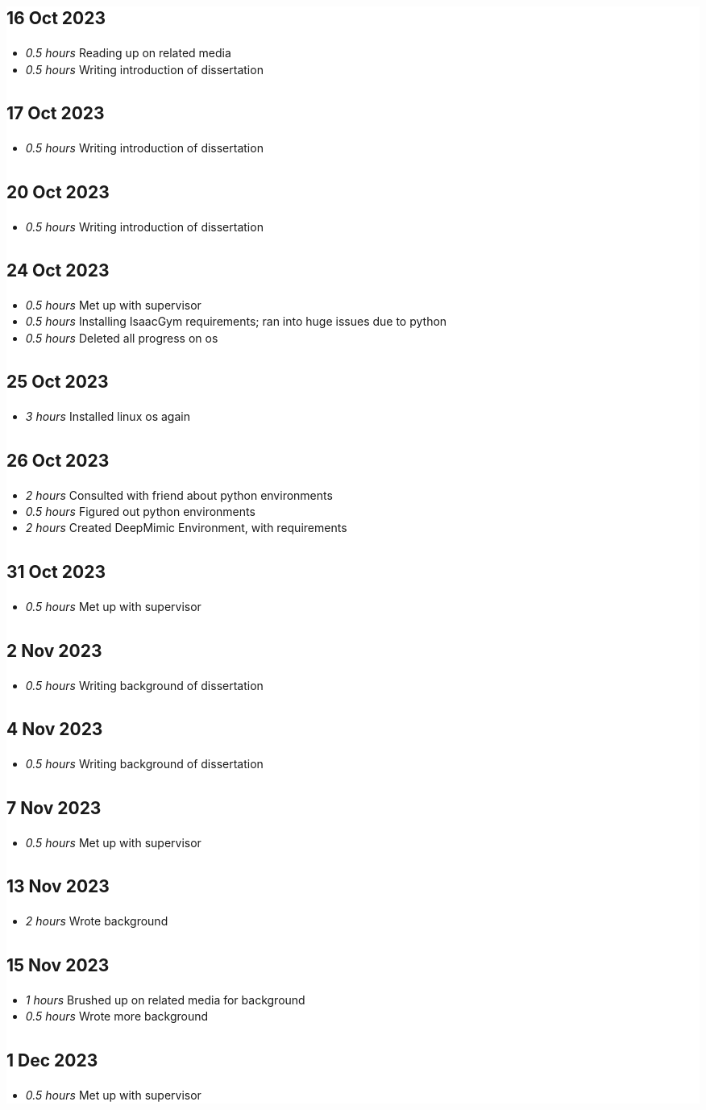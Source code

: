 ## 16 Oct 2023
* *0.5 hours* Reading up on related media
* *0.5 hours* Writing introduction of dissertation

## 17 Oct 2023
* *0.5 hours* Writing introduction of dissertation

## 20 Oct 2023
* *0.5 hours* Writing introduction of dissertation

## 24 Oct 2023
* *0.5 hours* Met up with supervisor
* *0.5 hours* Installing IsaacGym requirements; ran into huge issues due to python
* *0.5 hours* Deleted all progress on os

## 25 Oct 2023
* *3 hours* Installed linux os again

## 26 Oct 2023
* *2 hours* Consulted with friend about python environments
* *0.5 hours* Figured out python environments
* *2 hours* Created DeepMimic Environment, with requirements

## 31 Oct 2023
* *0.5 hours* Met up with supervisor

## 2 Nov 2023
* *0.5 hours* Writing background of dissertation

## 4 Nov 2023
* *0.5 hours* Writing background of dissertation

## 7 Nov 2023
* *0.5 hours* Met up with supervisor

## 13 Nov 2023
* *2 hours* Wrote background

## 15 Nov 2023
* *1 hours* Brushed up on related media for background
* *0.5 hours* Wrote more background

## 1 Dec 2023
* *0.5 hours* Met up with supervisor
